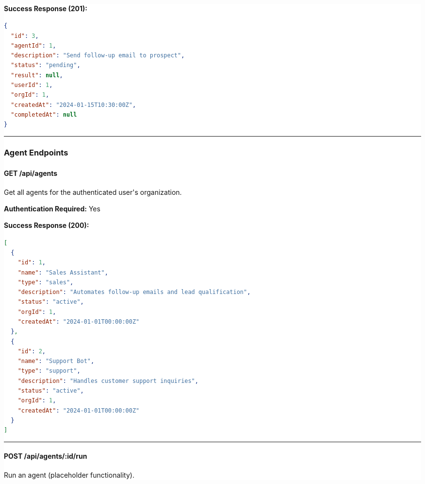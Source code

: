 **Success Response (201):**
```json
{
  "id": 3,
  "agentId": 1,
  "description": "Send follow-up email to prospect",
  "status": "pending",
  "result": null,
  "userId": 1,
  "orgId": 1,
  "createdAt": "2024-01-15T10:30:00Z",
  "completedAt": null
}
```

---

### Agent Endpoints

#### GET /api/agents

Get all agents for the authenticated user's organization.

**Authentication Required:** Yes

**Success Response (200):**
```json
[
  {
    "id": 1,
    "name": "Sales Assistant",
    "type": "sales",
    "description": "Automates follow-up emails and lead qualification",
    "status": "active",
    "orgId": 1,
    "createdAt": "2024-01-01T00:00:00Z"
  },
  {
    "id": 2,
    "name": "Support Bot",
    "type": "support",
    "description": "Handles customer support inquiries",
    "status": "active",
    "orgId": 1,
    "createdAt": "2024-01-01T00:00:00Z"
  }
]
```

---

#### POST /api/agents/:id/run

Run an agent (placeholder functionality).
